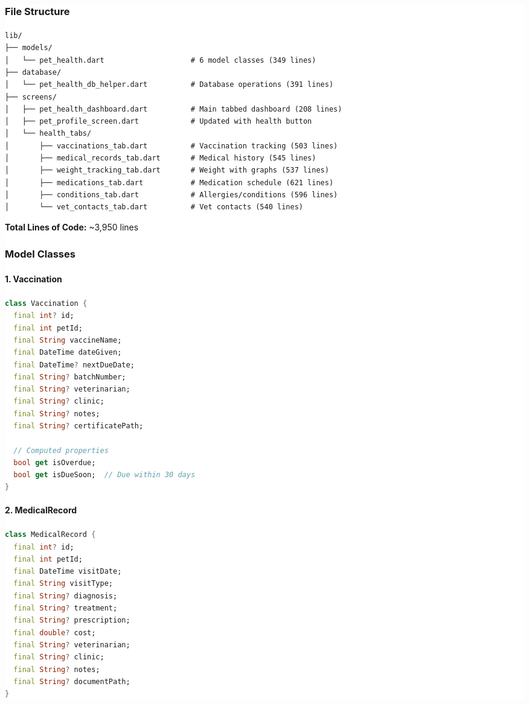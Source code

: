 ### File Structure

```
lib/
├── models/
│   └── pet_health.dart                    # 6 model classes (349 lines)
├── database/
│   └── pet_health_db_helper.dart          # Database operations (391 lines)
├── screens/
│   ├── pet_health_dashboard.dart          # Main tabbed dashboard (208 lines)
│   ├── pet_profile_screen.dart            # Updated with health button
│   └── health_tabs/
│       ├── vaccinations_tab.dart          # Vaccination tracking (503 lines)
│       ├── medical_records_tab.dart       # Medical history (545 lines)
│       ├── weight_tracking_tab.dart       # Weight with graphs (537 lines)
│       ├── medications_tab.dart           # Medication schedule (621 lines)
│       ├── conditions_tab.dart            # Allergies/conditions (596 lines)
│       └── vet_contacts_tab.dart          # Vet contacts (540 lines)
```

**Total Lines of Code:** ~3,950 lines

### Model Classes

#### 1. **Vaccination**
```dart
class Vaccination {
  final int? id;
  final int petId;
  final String vaccineName;
  final DateTime dateGiven;
  final DateTime? nextDueDate;
  final String? batchNumber;
  final String? veterinarian;
  final String? clinic;
  final String? notes;
  final String? certificatePath;
  
  // Computed properties
  bool get isOverdue;
  bool get isDueSoon;  // Due within 30 days
}
```

#### 2. **MedicalRecord**
```dart
class MedicalRecord {
  final int? id;
  final int petId;
  final DateTime visitDate;
  final String visitType;
  final String? diagnosis;
  final String? treatment;
  final String? prescription;
  final double? cost;
  final String? veterinarian;
  final String? clinic;
  final String? notes;
  final String? documentPath;
}
```
